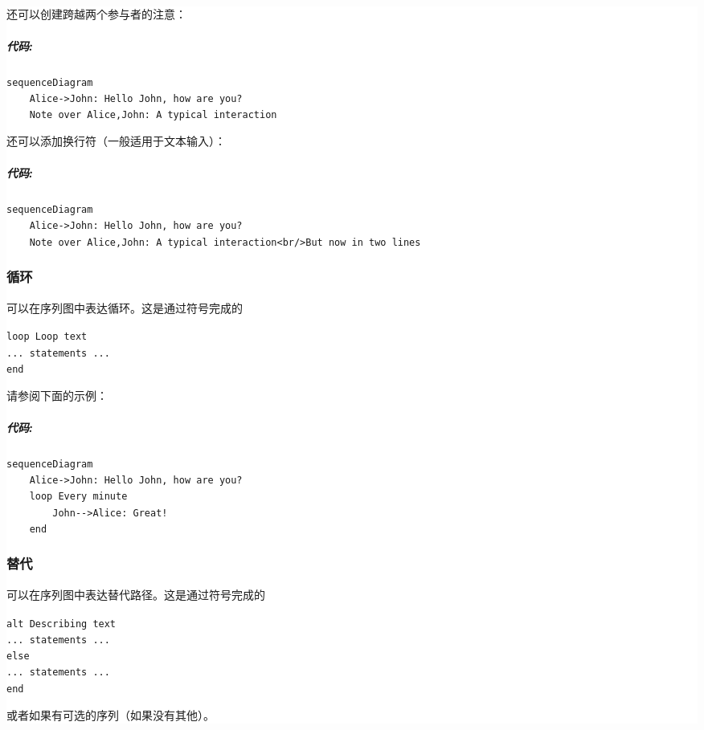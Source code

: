 还可以创建跨越两个参与者的注意：

##### 代码:

```mermaid
sequenceDiagram
    Alice->John: Hello John, how are you?
    Note over Alice,John: A typical interaction

```

还可以添加换行符（一般适用于文本输入）：

##### 代码:

```mermaid
sequenceDiagram
    Alice->John: Hello John, how are you?
    Note over Alice,John: A typical interaction<br/>But now in two lines

```

### 循环

可以在序列图中表达循环。这是通过符号完成的

```mermaid
loop Loop text
... statements ...
end
```

请参阅下面的示例：

##### 代码:

```mermaid
sequenceDiagram
    Alice->John: Hello John, how are you?
    loop Every minute
        John-->Alice: Great!
    end

```

### 替代

可以在序列图中表达替代路径。这是通过符号完成的

```mermaid
alt Describing text
... statements ...
else
... statements ...
end
```

或者如果有可选的序列（如果没有其他）。
